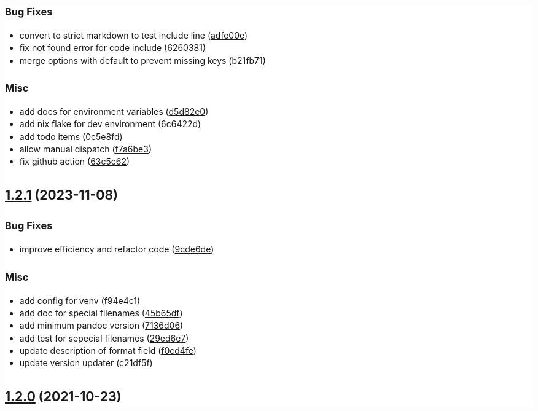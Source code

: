 
### Bug Fixes

* convert to strict markdown to test include line ([adfe00e](https://github.com/DCsunset/pandoc-include/commit/adfe00e1ac4abedcc78ade4266d23e456f9e36fe))
* fix not found error for code include ([6260381](https://github.com/DCsunset/pandoc-include/commit/62603811ab687b7e9cf73b032d29fc0c3fb31303))
* merge options with default to prevent missing keys ([b21fb71](https://github.com/DCsunset/pandoc-include/commit/b21fb71606abad1ccfb96943253e7813e81a923d))


### Misc

* add docs for environment variables ([d5d82e0](https://github.com/DCsunset/pandoc-include/commit/d5d82e07b5d05c1f41bcb26e212480becd859b9d))
* add nix flake for dev environment ([6c6422d](https://github.com/DCsunset/pandoc-include/commit/6c6422d684530f4047b30e7abd4c6d36b978bfe4))
* add todo items ([0c5e8fd](https://github.com/DCsunset/pandoc-include/commit/0c5e8fd8e0936ff49c86e7f3cfecf6fca3a46abd))
* allow manual dispatch ([f7a6be3](https://github.com/DCsunset/pandoc-include/commit/f7a6be3c2e3a7d812debc5cbb8f6ec91ff440425))
* fix github action ([63c5c62](https://github.com/DCsunset/pandoc-include/commit/63c5c6298897faabb89b50709503d171ce34f5de))

## [1.2.1](https://github.com/DCsunset/pandoc-include/compare/v1.2.0...v1.2.1) (2023-11-08)


### Bug Fixes

* improve efficiency and refactor code ([9cde6de](https://github.com/DCsunset/pandoc-include/commit/9cde6de71a5c17e4fcf0db124468c5137bc9a278))


### Misc

* add config for venv ([f94e4c1](https://github.com/DCsunset/pandoc-include/commit/f94e4c19d0845c86433fbe3b619dbe8d5e3d7726))
* add doc for special filenames ([45b65df](https://github.com/DCsunset/pandoc-include/commit/45b65df64d4b857792f9a8701d707b6cdd33d4d2))
* add minimum pandoc version ([7136d06](https://github.com/DCsunset/pandoc-include/commit/7136d066cb429fb3c9c1afc39e71846c4ab2eaf7))
* add test for sepecial filenames ([29ed6e7](https://github.com/DCsunset/pandoc-include/commit/29ed6e71e7a28425bb570aeb4ae64a2a943c822b))
* update description of format field ([f0cd4fe](https://github.com/DCsunset/pandoc-include/commit/f0cd4fe98532d1df79882eec2c81dc1fc9e27770))
* update version updater ([c21df5f](https://github.com/DCsunset/pandoc-include/commit/c21df5feca32f646db0d4198d105169d2616870f))

## [1.2.0](https://github.com/DCsunset/pandoc-include/compare/v1.1.0...v1.2.0) (2021-10-23)
